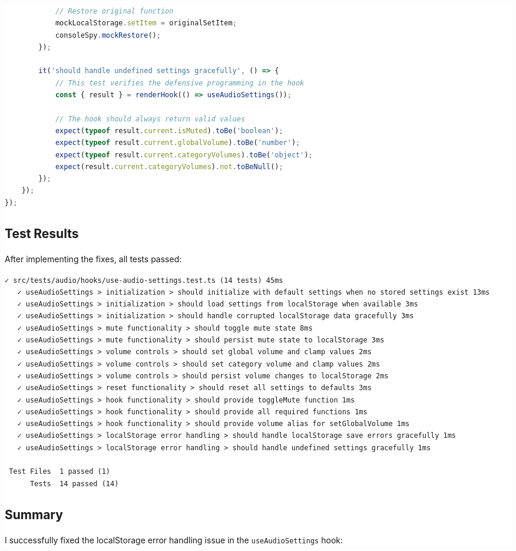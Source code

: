 ```typescript
            // Restore original function
            mockLocalStorage.setItem = originalSetItem;
            consoleSpy.mockRestore();
        });

        it('should handle undefined settings gracefully', () => {
            // This test verifies the defensive programming in the hook
            const { result } = renderHook(() => useAudioSettings());

            // The hook should always return valid values
            expect(typeof result.current.isMuted).toBe('boolean');
            expect(typeof result.current.globalVolume).toBe('number');
            expect(typeof result.current.categoryVolumes).toBe('object');
            expect(result.current.categoryVolumes).not.toBeNull();
        });
    });
});
```

## Test Results

After implementing the fixes, all tests passed:

```
✓ src/tests/audio/hooks/use-audio-settings.test.ts (14 tests) 45ms
   ✓ useAudioSettings > initialization > should initialize with default settings when no stored settings exist 13ms
   ✓ useAudioSettings > initialization > should load settings from localStorage when available 3ms
   ✓ useAudioSettings > initialization > should handle corrupted localStorage data gracefully 3ms
   ✓ useAudioSettings > mute functionality > should toggle mute state 8ms   
   ✓ useAudioSettings > mute functionality > should persist mute state to localStorage 3ms
   ✓ useAudioSettings > volume controls > should set global volume and clamp values 2ms
   ✓ useAudioSettings > volume controls > should set category volume and clamp values 2ms
   ✓ useAudioSettings > volume controls > should persist volume changes to localStorage 2ms
   ✓ useAudioSettings > reset functionality > should reset all settings to defaults 3ms
   ✓ useAudioSettings > hook functionality > should provide toggleMute function 1ms
   ✓ useAudioSettings > hook functionality > should provide all required functions 1ms
   ✓ useAudioSettings > hook functionality > should provide volume alias for setGlobalVolume 1ms
   ✓ useAudioSettings > localStorage error handling > should handle localStorage save errors gracefully 1ms
   ✓ useAudioSettings > localStorage error handling > should handle undefined settings gracefully 1ms

 Test Files  1 passed (1)
      Tests  14 passed (14)
```

## Summary

I successfully fixed the localStorage error handling issue in the `useAudioSettings` hook:
